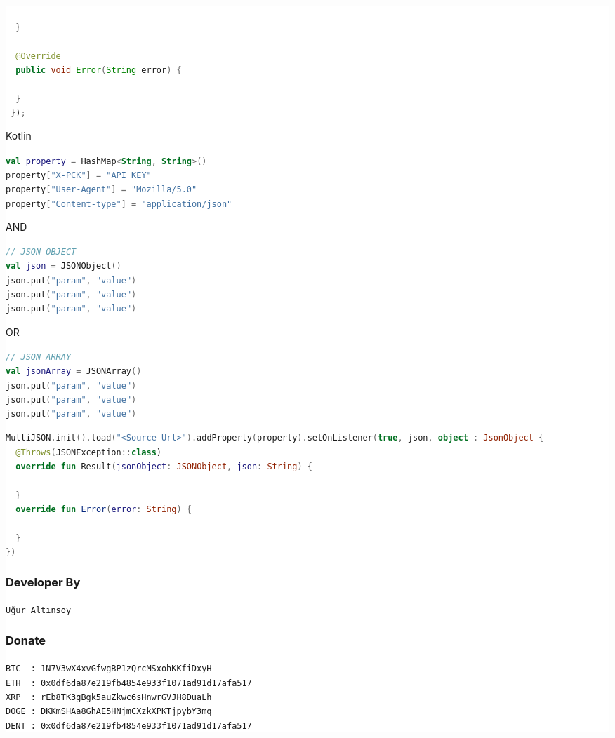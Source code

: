 ```Java
  
  }  
  
  @Override  
  public void Error(String error) {  
  
  }
 });
```
Kotlin
```Kotlin
val property = HashMap<String, String>()  
property["X-PCK"] = "API_KEY"  
property["User-Agent"] = "Mozilla/5.0"  
property["Content-type"] = "application/json"
```
AND
```Kotlin
// JSON OBJECT
val json = JSONObject()  
json.put("param", "value")  
json.put("param", "value")  
json.put("param", "value")
```
OR
```Kotlin
// JSON ARRAY
val jsonArray = JSONArray()
json.put("param", "value")  
json.put("param", "value")  
json.put("param", "value")
```
```Kotlin
MultiJSON.init().load("<Source Url>").addProperty(property).setOnListener(true, json, object : JsonObject {  
  @Throws(JSONException::class)  
  override fun Result(jsonObject: JSONObject, json: String) {  
  
  }  
  override fun Error(error: String) {
  
  }  
})
```
### Developer By
```
Uğur Altınsoy
```

### Donate
```
BTC  : 1N7V3wX4xvGfwgBP1zQrcMSxohKKfiDxyH
ETH  : 0x0df6da87e219fb4854e933f1071ad91d17afa517
XRP  : rEb8TK3gBgk5auZkwc6sHnwrGVJH8DuaLh
DOGE : DKKmSHAa8GhAE5HNjmCXzkXPKTjpybY3mq
DENT : 0x0df6da87e219fb4854e933f1071ad91d17afa517
```
